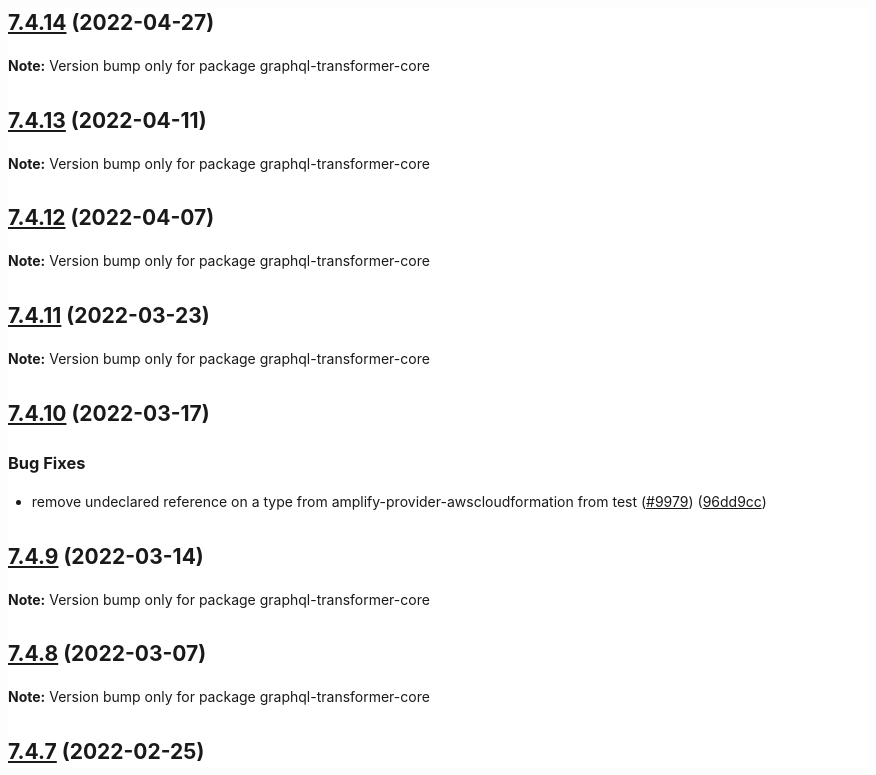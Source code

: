 ## [7.4.14](https://github.com/aws-amplify/amplify-cli/compare/graphql-transformer-core@7.4.13...graphql-transformer-core@7.4.14) (2022-04-27)

**Note:** Version bump only for package graphql-transformer-core

## [7.4.13](https://github.com/aws-amplify/amplify-cli/compare/graphql-transformer-core@7.4.12...graphql-transformer-core@7.4.13) (2022-04-11)

**Note:** Version bump only for package graphql-transformer-core

## [7.4.12](https://github.com/aws-amplify/amplify-cli/compare/graphql-transformer-core@7.4.11...graphql-transformer-core@7.4.12) (2022-04-07)

**Note:** Version bump only for package graphql-transformer-core

## [7.4.11](https://github.com/aws-amplify/amplify-cli/compare/graphql-transformer-core@7.4.10...graphql-transformer-core@7.4.11) (2022-03-23)

**Note:** Version bump only for package graphql-transformer-core

## [7.4.10](https://github.com/aws-amplify/amplify-cli/compare/graphql-transformer-core@7.4.9...graphql-transformer-core@7.4.10) (2022-03-17)

### Bug Fixes

- remove undeclared reference on a type from amplify-provider-awscloudformation from test ([#9979](https://github.com/aws-amplify/amplify-cli/issues/9979)) ([96dd9cc](https://github.com/aws-amplify/amplify-cli/commit/96dd9cca6962dd053f98ac586cce5a707da6d19e))

## [7.4.9](https://github.com/aws-amplify/amplify-cli/compare/graphql-transformer-core@7.4.8...graphql-transformer-core@7.4.9) (2022-03-14)

**Note:** Version bump only for package graphql-transformer-core

## [7.4.8](https://github.com/aws-amplify/amplify-cli/compare/graphql-transformer-core@7.4.7...graphql-transformer-core@7.4.8) (2022-03-07)

**Note:** Version bump only for package graphql-transformer-core

## [7.4.7](https://github.com/aws-amplify/amplify-cli/compare/graphql-transformer-core@7.4.6...graphql-transformer-core@7.4.7) (2022-02-25)
